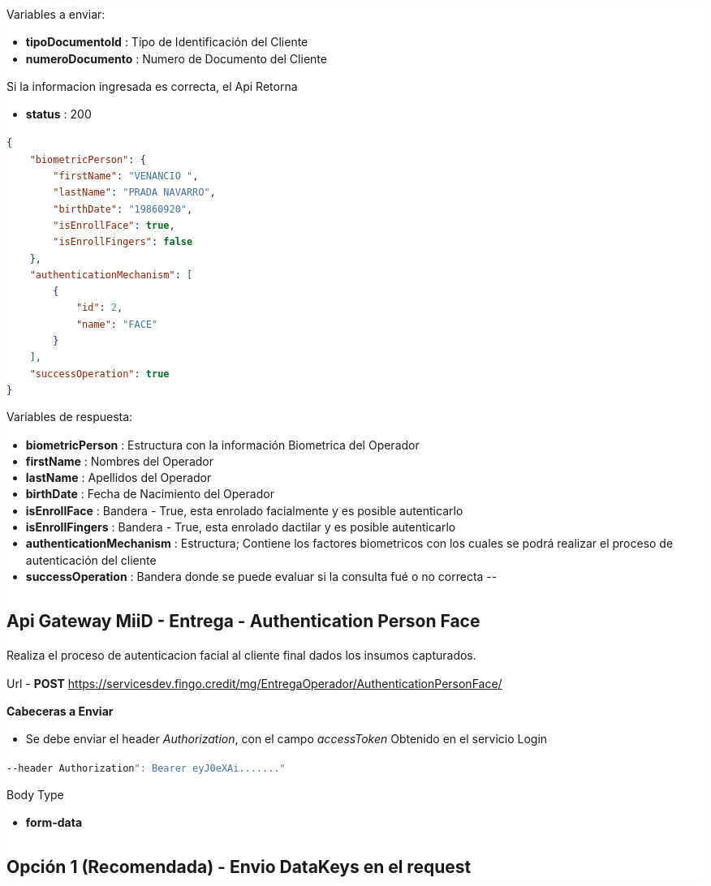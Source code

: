 Variables a enviar:
* **tipoDocumentoId** : Tipo de Identificación del Cliente 
* **numeroDocumento** : Numero de Documento del Cliente 

Si la informacion ingresada es correcta, el Api Retorna
* **status** : 200

```json
{
    "biometricPerson": {               
        "firstName": "VENANCIO ",
        "lastName": "PRADA NAVARRO",        
        "birthDate": "19860920",
        "isEnrollFace": true,        
        "isEnrollFingers": false
    },
    "authenticationMechanism": [
        {
            "id": 2,
            "name": "FACE"
        }
    ],
    "successOperation": true
}
```

Variables de respuesta:
* **biometricPerson** : Estructura con la información Biometrica del Operador
* **firstName** : Nombres del Operador
* **lastName** : Apellidos del Operador
* **birthDate** : Fecha de Nacimiento del Operador
* **isEnrollFace** : Bandera - True, esta enrolado facialmente y es posible autenticarlo
* **isEnrollFingers** : Bandera - True, esta enrolado dactilar y es posible autenticarlo
* **authenticationMechanism** : Estructura; Contiene los factores biometricos con los cuales se podrá realizar el proceso de autenticación del cliente
* **successOperation** : Bandera donde se puede evaluar si la consulta fué o no correcta
--

## <a name="ApiEntregaAuthenticationPersonFace"></a>Api Gateway MiiD - Entrega - Authentication Person Face
Realiza el proceso de autenticacion facial al cliente final dados los insumos capturados.

Url - **POST**
https://servicesdev.fingo.credit/mg/EntregaOperador/AuthenticationPersonFace/

**Cabeceras a Enviar**
* Se debe enviar el header *Authorization*, con el campo *accessToken* Obtenido en el servicio Login
```sh
--header Authorization": Bearer eyJ0eXAi......."
```

Body Type
* **form-data**
## Opción 1 (Recomendada) - Envio DataKeys en el request
